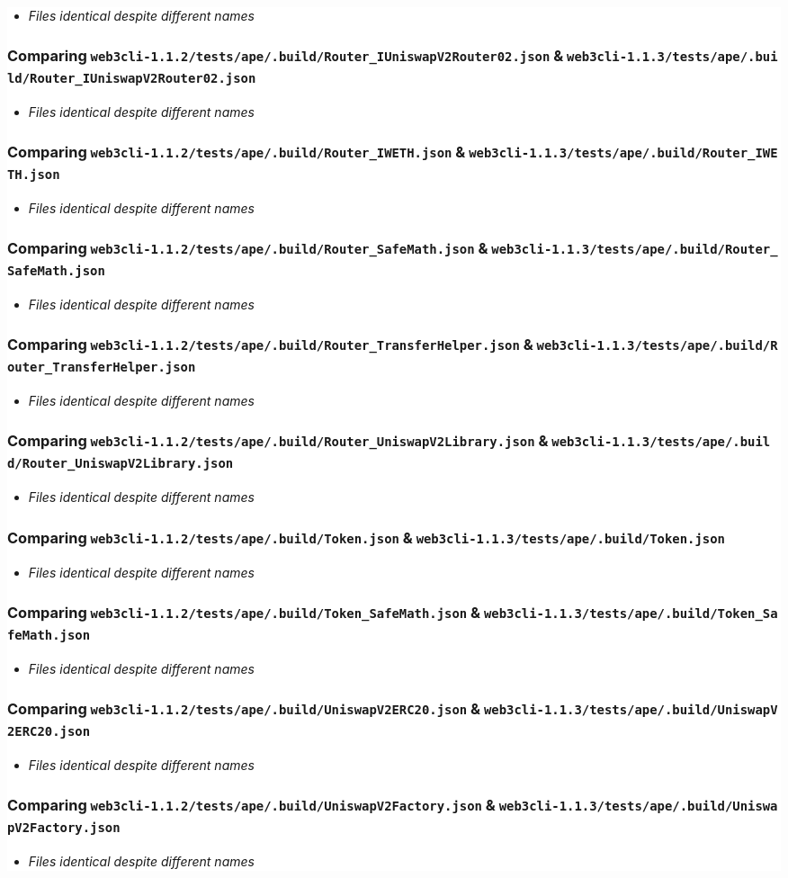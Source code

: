  * *Files identical despite different names*

### Comparing `web3cli-1.1.2/tests/ape/.build/Router_IUniswapV2Router02.json` & `web3cli-1.1.3/tests/ape/.build/Router_IUniswapV2Router02.json`

 * *Files identical despite different names*

### Comparing `web3cli-1.1.2/tests/ape/.build/Router_IWETH.json` & `web3cli-1.1.3/tests/ape/.build/Router_IWETH.json`

 * *Files identical despite different names*

### Comparing `web3cli-1.1.2/tests/ape/.build/Router_SafeMath.json` & `web3cli-1.1.3/tests/ape/.build/Router_SafeMath.json`

 * *Files identical despite different names*

### Comparing `web3cli-1.1.2/tests/ape/.build/Router_TransferHelper.json` & `web3cli-1.1.3/tests/ape/.build/Router_TransferHelper.json`

 * *Files identical despite different names*

### Comparing `web3cli-1.1.2/tests/ape/.build/Router_UniswapV2Library.json` & `web3cli-1.1.3/tests/ape/.build/Router_UniswapV2Library.json`

 * *Files identical despite different names*

### Comparing `web3cli-1.1.2/tests/ape/.build/Token.json` & `web3cli-1.1.3/tests/ape/.build/Token.json`

 * *Files identical despite different names*

### Comparing `web3cli-1.1.2/tests/ape/.build/Token_SafeMath.json` & `web3cli-1.1.3/tests/ape/.build/Token_SafeMath.json`

 * *Files identical despite different names*

### Comparing `web3cli-1.1.2/tests/ape/.build/UniswapV2ERC20.json` & `web3cli-1.1.3/tests/ape/.build/UniswapV2ERC20.json`

 * *Files identical despite different names*

### Comparing `web3cli-1.1.2/tests/ape/.build/UniswapV2Factory.json` & `web3cli-1.1.3/tests/ape/.build/UniswapV2Factory.json`

 * *Files identical despite different names*
